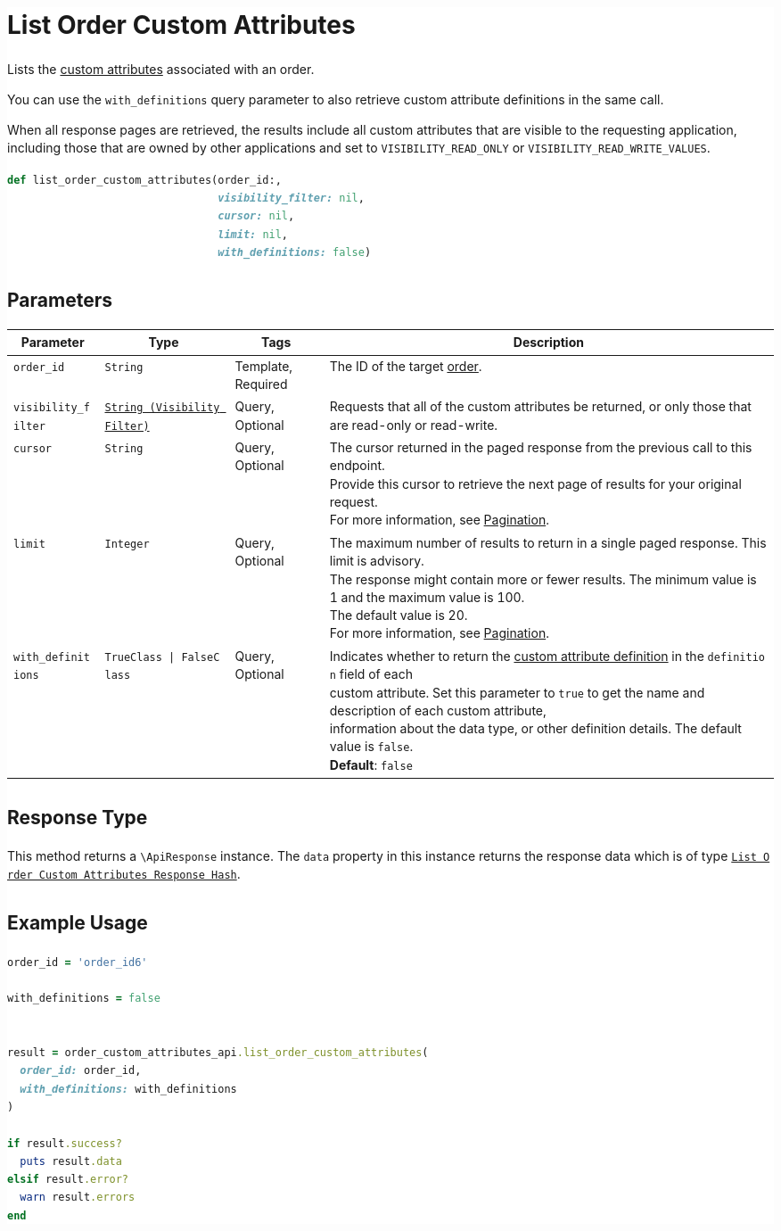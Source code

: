 
# List Order Custom Attributes

Lists the [custom attributes](../../doc/models/custom-attribute.md) associated with an order.

You can use the `with_definitions` query parameter to also retrieve custom attribute definitions
in the same call.

When all response pages are retrieved, the results include all custom attributes that are
visible to the requesting application, including those that are owned by other applications
and set to `VISIBILITY_READ_ONLY` or `VISIBILITY_READ_WRITE_VALUES`.

```ruby
def list_order_custom_attributes(order_id:,
                                 visibility_filter: nil,
                                 cursor: nil,
                                 limit: nil,
                                 with_definitions: false)
```

## Parameters

| Parameter | Type | Tags | Description |
|  --- | --- | --- | --- |
| `order_id` | `String` | Template, Required | The ID of the target [order](entity:Order). |
| `visibility_filter` | [`String (Visibility Filter)`](../../doc/models/visibility-filter.md) | Query, Optional | Requests that all of the custom attributes be returned, or only those that are read-only or read-write. |
| `cursor` | `String` | Query, Optional | The cursor returned in the paged response from the previous call to this endpoint.<br>Provide this cursor to retrieve the next page of results for your original request.<br>For more information, see [Pagination](https://developer.squareup.com/docs/working-with-apis/pagination). |
| `limit` | `Integer` | Query, Optional | The maximum number of results to return in a single paged response. This limit is advisory.<br>The response might contain more or fewer results. The minimum value is 1 and the maximum value is 100.<br>The default value is 20.<br>For more information, see [Pagination](https://developer.squareup.com/docs/working-with-apis/pagination). |
| `with_definitions` | `TrueClass \| FalseClass` | Query, Optional | Indicates whether to return the [custom attribute definition](entity:CustomAttributeDefinition) in the `definition` field of each<br>custom attribute. Set this parameter to `true` to get the name and description of each custom attribute,<br>information about the data type, or other definition details. The default value is `false`.<br>**Default**: `false` |

## Response Type

This method returns a `\ApiResponse` instance. The `data` property in this instance returns the response data which is of type [`List Order Custom Attributes Response Hash`](../../doc/models/list-order-custom-attributes-response.md).

## Example Usage

```ruby
order_id = 'order_id6'

with_definitions = false


result = order_custom_attributes_api.list_order_custom_attributes(
  order_id: order_id,
  with_definitions: with_definitions
)

if result.success?
  puts result.data
elsif result.error?
  warn result.errors
end
```
